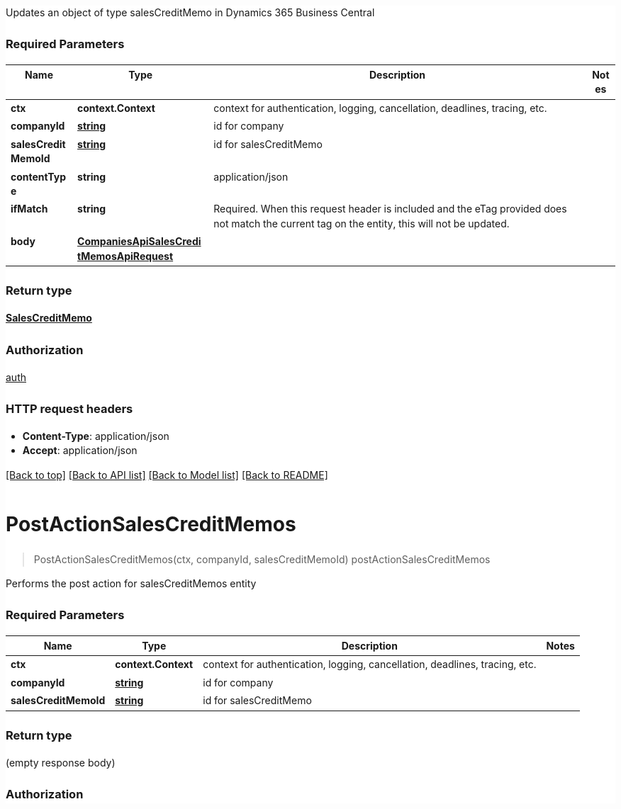Updates an object of type salesCreditMemo in Dynamics 365 Business Central

### Required Parameters

Name | Type | Description  | Notes
------------- | ------------- | ------------- | -------------
 **ctx** | **context.Context** | context for authentication, logging, cancellation, deadlines, tracing, etc.
  **companyId** | [**string**](.md)| id for company | 
  **salesCreditMemoId** | [**string**](.md)| id for salesCreditMemo | 
  **contentType** | **string**| application/json | 
  **ifMatch** | **string**| Required. When this request header is included and the eTag provided does not match the current tag on the entity, this will not be updated. | 
  **body** | [**CompaniesApiSalesCreditMemosApiRequest**](CompaniesApiSalesCreditMemosApiRequest.md)|  | 

### Return type

[**SalesCreditMemo**](salesCreditMemo.md)

### Authorization

[auth](../README.md#auth)

### HTTP request headers

 - **Content-Type**: application/json
 - **Accept**: application/json

[[Back to top]](#) [[Back to API list]](../README.md#documentation-for-api-endpoints) [[Back to Model list]](../README.md#documentation-for-models) [[Back to README]](../README.md)

# **PostActionSalesCreditMemos**
> PostActionSalesCreditMemos(ctx, companyId, salesCreditMemoId)
postActionSalesCreditMemos

Performs the post action for salesCreditMemos entity

### Required Parameters

Name | Type | Description  | Notes
------------- | ------------- | ------------- | -------------
 **ctx** | **context.Context** | context for authentication, logging, cancellation, deadlines, tracing, etc.
  **companyId** | [**string**](.md)| id for company | 
  **salesCreditMemoId** | [**string**](.md)| id for salesCreditMemo | 

### Return type

 (empty response body)

### Authorization
